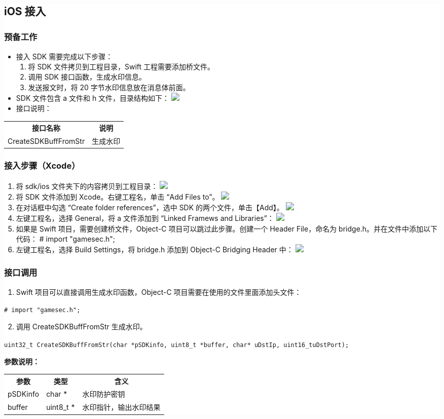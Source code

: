 ## iOS 接入
### 预备工作
- 接入 SDK 需要完成以下步骤：
	1. 将 SDK 文件拷贝到工程目录，Swift 工程需要添加桥文件。
	2. 调用 SDK 接口函数，生成水印信息。
	3. 发送报文时，将 20 字节水印信息放在消息体前面。
- SDK 文件包含 a 文件和 h 文件，目录结构如下：
 ![](https://main.qcloudimg.com/raw/11c1012406344128256a363e593bb2ec.png)
- 接口说明：
<table>
<tbody>
<tr>
<th>接口名称</th>
<th>说明</th></tr>
<tr>
<td>CreateSDKBuffFromStr</td>
<td>生成水印</td></tr></tbody></table>

### 接入步骤（Xcode）
1. 将 sdk/ios 文件夹下的内容拷贝到工程目录：
![](https://main.qcloudimg.com/raw/4ab142c35d9d85b6365e9eecce5f66d8.png)
2. 将 SDK 文件添加到 Xcode。右键工程名，单击 “Add Files to”。
![](https://main.qcloudimg.com/raw/babb1d9440fc75f8f79eca4efa007dfe.png)
3. 在对话框中勾选 “Create folder references”，选中 SDK 的两个文件，单击【Add】。
![](https://main.qcloudimg.com/raw/bb83314a0468f9cc189bb36268ca2853.png)
4. 左键工程名，选择 General，将 a 文件添加到 “Linked Framews and Libraries”：
![](https://main.qcloudimg.com/raw/286f35e15a6e269b62f489fd9c838904.png)
5. 如果是 Swift 项目，需要创建桥文件，Object-C 项目可以跳过此步骤。创建一个 Header File，命名为 bridge.h。并在文件中添加以下代码：
			# import "gamesec.h";
6. 左键工程名，选择 Build Settings，将 bridge.h 添加到 Object-C Bridging Header 中：
![](https://main.qcloudimg.com/raw/d5c8dec743f6743fafae2e932c44163f.png)

### 接口调用
1. Swift 项目可以直接调用生成水印函数，Object-C 项目需要在使用的文件里面添加头文件：
```
# import "gamesec.h";
```
2. 调用 CreateSDKBuffFromStr 生成水印。
```
uint32_t CreateSDKBuffFromStr(char *pSDKinfo, uint8_t *buffer, char* uDstIp, uint16_tuDstPort);
```
**参数说明：**
<table>
<tr>
<th>参数</th>
<th>类型</th>
<th>含义</th>
</tr>
<tr>
<td>pSDKinfo</td>
<td>char *</td>
<td>水印防护密钥</td>
</tr>
<tr>
<td>buffer</td>
<td>uint8_t *</td>
<td>水印指针，输出水印结果</td>
